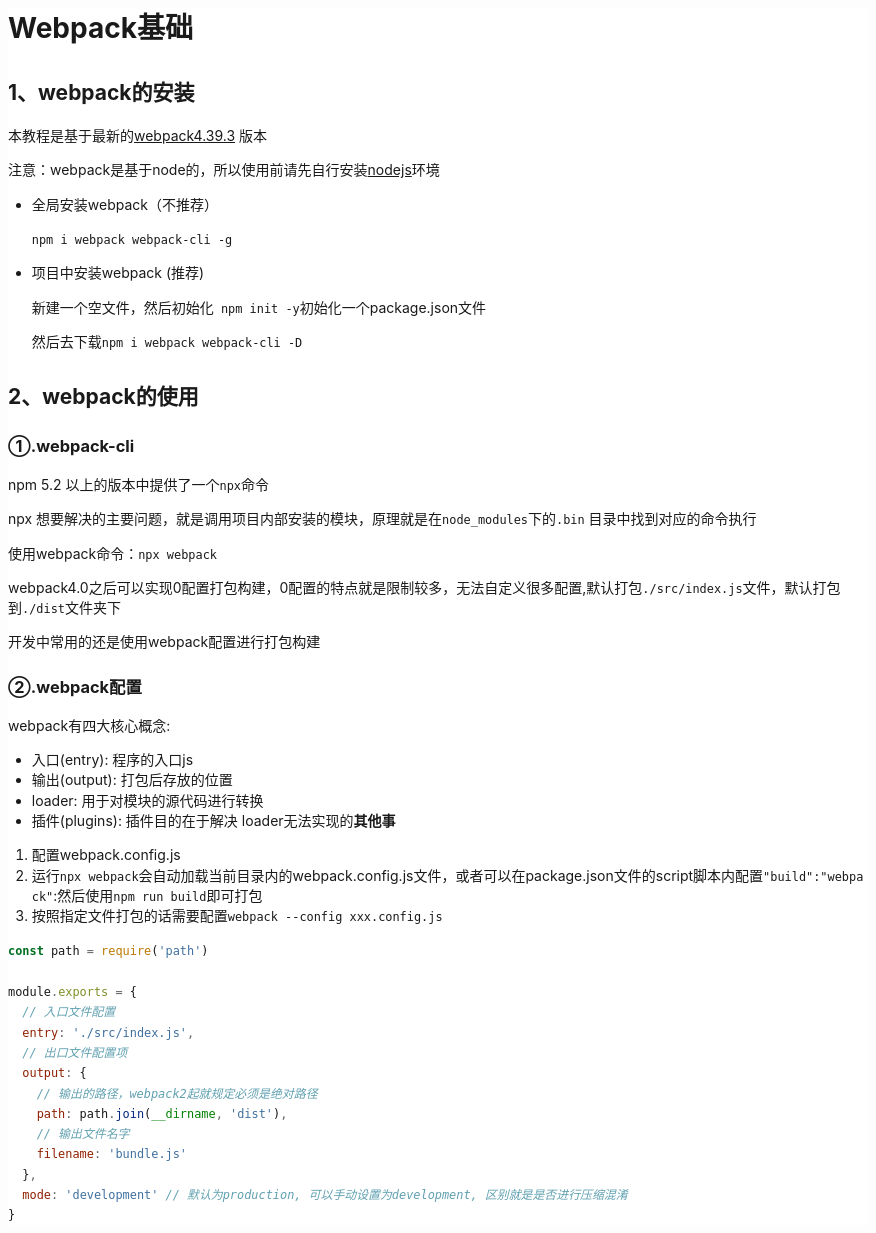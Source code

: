 # Webpack基础

## 1、webpack的安装

本教程是基于最新的[webpack4.39.3](https://webpack.js.org/) 版本

注意：webpack是基于node的，所以使用前请先自行安装[nodejs](https://nodejs.org)环境


- 全局安装webpack（不推荐）

  `npm i webpack webpack-cli -g`

- 项目中安装webpack (推荐)   

  新建一个空文件，然后初始化` npm init -y`初始化一个package.json文件

  然后去下载`npm i webpack webpack-cli -D`

## 2、webpack的使用

### ①.webpack-cli

npm 5.2 以上的版本中提供了一个`npx`命令

npx 想要解决的主要问题，就是调用项目内部安装的模块，原理就是在`node_modules`下的`.bin` 目录中找到对应的命令执行

使用webpack命令：`npx webpack`

webpack4.0之后可以实现0配置打包构建，0配置的特点就是限制较多，无法自定义很多配置,默认打包`./src/index.js`文件，默认打包到`./dist`文件夹下

开发中常用的还是使用webpack配置进行打包构建

### ②.webpack配置

webpack有四大核心概念:

- 入口(entry): 程序的入口js
- 输出(output): 打包后存放的位置
- loader: 用于对模块的源代码进行转换
- 插件(plugins): 插件目的在于解决 loader无法实现的**其他事**

1. 配置webpack.config.js
2. 运行`npx webpack`会自动加载当前目录内的webpack.config.js文件，或者可以在package.json文件的script脚本内配置`"build":"webpack"`:然后使用`npm run build`即可打包
3. 按照指定文件打包的话需要配置`webpack --config xxx.config.js`

```js
const path = require('path')

module.exports = {
  // 入口文件配置
  entry: './src/index.js',
  // 出口文件配置项
  output: {
    // 输出的路径，webpack2起就规定必须是绝对路径
    path: path.join(__dirname, 'dist'),
    // 输出文件名字
    filename: 'bundle.js'
  },
  mode: 'development' // 默认为production, 可以手动设置为development, 区别就是是否进行压缩混淆
}
```
